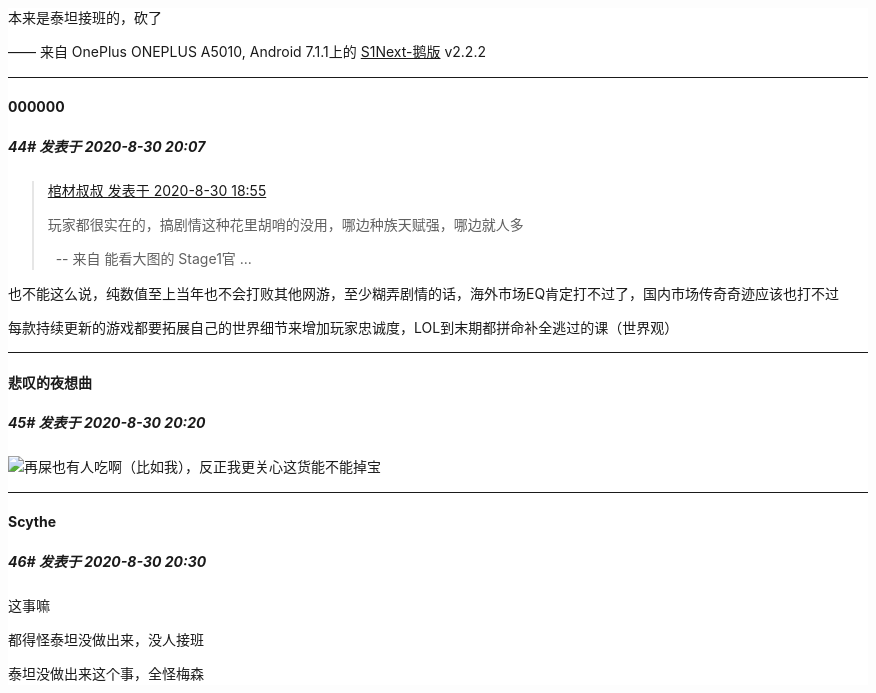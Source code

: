 


本来是泰坦接班的，砍了

—— 来自 OnePlus ONEPLUS A5010, Android 7.1.1上的 [S1Next-鹅版](https://github.com/ykrank/S1-Next/releases) v2.2.2







-----

####  000000  
##### 44#       发表于 2020-8-30 20:07



<blockquote><a href="httphttps://bbs.saraba1st.com/2b/forum.php?mod=redirect&amp;goto=findpost&amp;pid=48593469&amp;ptid=1957284" target="_blank">棺材叔叔 发表于 2020-8-30 18:55</a>

玩家都很实在的，搞剧情这种花里胡哨的没用，哪边种族天赋强，哪边就人多


  -- 来自 能看大图的 Stage1官 ...</blockquote>
也不能这么说，纯数值至上当年也不会打败其他网游，至少糊弄剧情的话，海外市场EQ肯定打不过了，国内市场传奇奇迹应该也打不过


每款持续更新的游戏都要拓展自己的世界细节来增加玩家忠诚度，LOL到末期都拼命补全逃过的课（世界观）







-----

####  悲叹的夜想曲  
##### 45#       发表于 2020-8-30 20:20



<img src="https://static.saraba1st.com/image/smiley/face2017/217.gif" referrerpolicy="no-referrer">再屎也有人吃啊（比如我），反正我更关心这货能不能掉宝







-----

####  Scythe  
##### 46#       发表于 2020-8-30 20:30




这事嘛

都得怪泰坦没做出来，没人接班

泰坦没做出来这个事，全怪梅森
